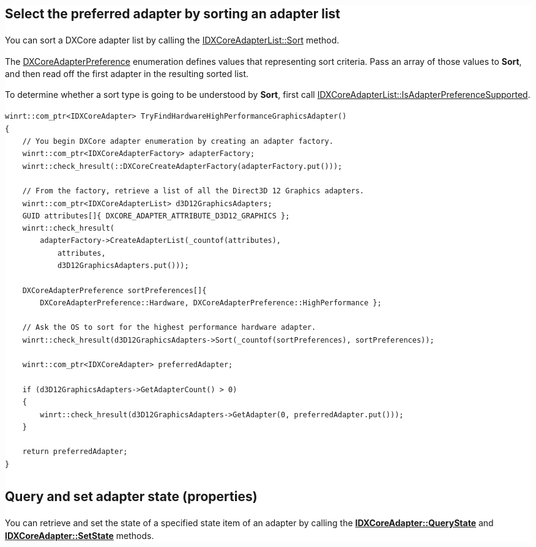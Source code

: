 ## Select the preferred adapter by sorting an adapter list

You can sort a DXCore adapter list by calling the [IDXCoreAdapterList::Sort](/windows/win32/dxcore/dxcore_interface/nf-dxcore_interface-idxcoreadapterlist-sort) method.

The [DXCoreAdapterPreference](/windows/win32/dxcore/dxcore_interface/ne-dxcore_interface-dxcoreadapterpreference) enumeration defines values that representing sort criteria. Pass an array of those values to **Sort**, and then read off the first adapter in the resulting sorted list.

To determine whether a sort type is going to be understood by **Sort**, first call [IDXCoreAdapterList::IsAdapterPreferenceSupported](/windows/win32/dxcore/dxcore_interface/nf-dxcore_interface-idxcoreadapterlist-isadapterpreferencesupported).

```cppwinrt
winrt::com_ptr<IDXCoreAdapter> TryFindHardwareHighPerformanceGraphicsAdapter()
{
    // You begin DXCore adapter enumeration by creating an adapter factory.
    winrt::com_ptr<IDXCoreAdapterFactory> adapterFactory;
    winrt::check_hresult(::DXCoreCreateAdapterFactory(adapterFactory.put()));

    // From the factory, retrieve a list of all the Direct3D 12 Graphics adapters.
    winrt::com_ptr<IDXCoreAdapterList> d3D12GraphicsAdapters;
    GUID attributes[]{ DXCORE_ADAPTER_ATTRIBUTE_D3D12_GRAPHICS };
    winrt::check_hresult(
        adapterFactory->CreateAdapterList(_countof(attributes),
            attributes,
            d3D12GraphicsAdapters.put()));

    DXCoreAdapterPreference sortPreferences[]{
        DXCoreAdapterPreference::Hardware, DXCoreAdapterPreference::HighPerformance };

    // Ask the OS to sort for the highest performance hardware adapter.
    winrt::check_hresult(d3D12GraphicsAdapters->Sort(_countof(sortPreferences), sortPreferences));

    winrt::com_ptr<IDXCoreAdapter> preferredAdapter;

    if (d3D12GraphicsAdapters->GetAdapterCount() > 0)
    {
        winrt::check_hresult(d3D12GraphicsAdapters->GetAdapter(0, preferredAdapter.put()));
    }

    return preferredAdapter;
}
```

## Query and set adapter state (properties)

You can retrieve and set the state of a specified state item of an adapter by calling the [**IDXCoreAdapter::QueryState**](/windows/win32/dxcore/dxcore_interface/nf-dxcore_interface-idxcoreadapter-querystate) and [**IDXCoreAdapter::SetState**](/windows/win32/dxcore/dxcore_interface/nf-dxcore_interface-idxcoreadapter-setstate) methods.
